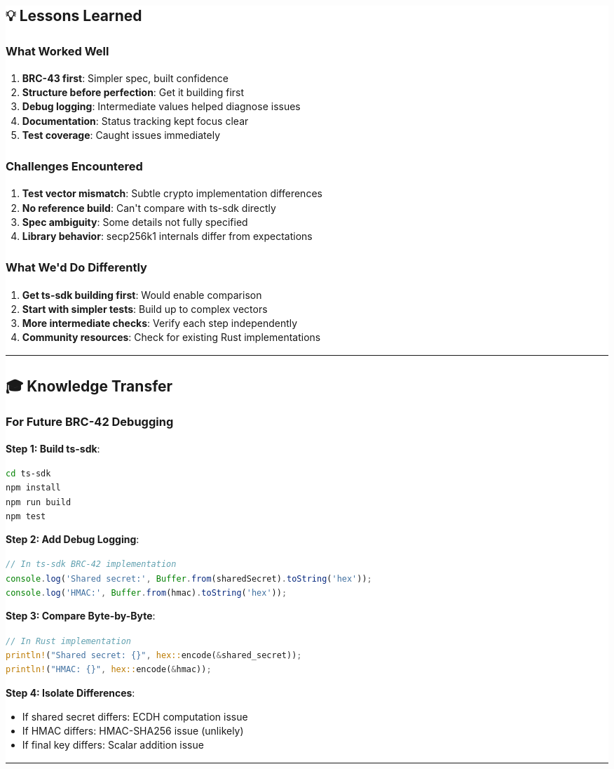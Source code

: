 
## 💡 Lessons Learned

### What Worked Well
1. **BRC-43 first**: Simpler spec, built confidence
2. **Structure before perfection**: Get it building first
3. **Debug logging**: Intermediate values helped diagnose issues
4. **Documentation**: Status tracking kept focus clear
5. **Test coverage**: Caught issues immediately

### Challenges Encountered
1. **Test vector mismatch**: Subtle crypto implementation differences
2. **No reference build**: Can't compare with ts-sdk directly
3. **Spec ambiguity**: Some details not fully specified
4. **Library behavior**: secp256k1 internals differ from expectations

### What We'd Do Differently
1. **Get ts-sdk building first**: Would enable comparison
2. **Start with simpler tests**: Build up to complex vectors
3. **More intermediate checks**: Verify each step independently
4. **Community resources**: Check for existing Rust implementations

---

## 🎓 Knowledge Transfer

### For Future BRC-42 Debugging

**Step 1: Build ts-sdk**:
```bash
cd ts-sdk
npm install
npm run build
npm test
```

**Step 2: Add Debug Logging**:
```typescript
// In ts-sdk BRC-42 implementation
console.log('Shared secret:', Buffer.from(sharedSecret).toString('hex'));
console.log('HMAC:', Buffer.from(hmac).toString('hex'));
```

**Step 3: Compare Byte-by-Byte**:
```rust
// In Rust implementation
println!("Shared secret: {}", hex::encode(&shared_secret));
println!("HMAC: {}", hex::encode(&hmac));
```

**Step 4: Isolate Differences**:
- If shared secret differs: ECDH computation issue
- If HMAC differs: HMAC-SHA256 issue (unlikely)
- If final key differs: Scalar addition issue

---
